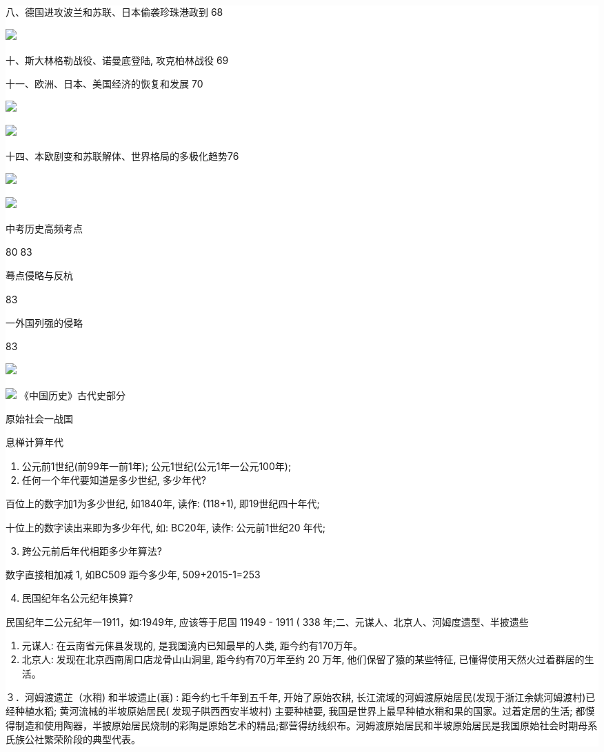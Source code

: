 八、德国进攻波兰和苏联、日本偷袭珍珠港政到 68

![](https://cdn.mathpix.com/cropped/2024_05_08_94be64234f31aa7309b4g-006.jpg?height=95&width=1309&top_left_y=1435&top_left_x=274)

十、斯大林格勒战役、诺曼底登陆, 攻克柏林战役 69

十一、欧洲、日本、美国经济的恢复和发展 70

![](https://cdn.mathpix.com/cropped/2024_05_08_94be64234f31aa7309b4g-006.jpg?height=109&width=1293&top_left_y=1663&top_left_x=292)

![](https://cdn.mathpix.com/cropped/2024_05_08_94be64234f31aa7309b4g-006.jpg?height=106&width=1306&top_left_y=1756&top_left_x=292)

十四、本欧剧变和苏联解体、世界格局的多极化趋势76

![](https://cdn.mathpix.com/cropped/2024_05_08_94be64234f31aa7309b4g-006.jpg?height=106&width=1296&top_left_y=1902&top_left_x=294)

![](https://cdn.mathpix.com/cropped/2024_05_08_94be64234f31aa7309b4g-006.jpg?height=93&width=1295&top_left_y=1987&top_left_x=291)

中考历史高频考点

80
83

蓦点侵略与反杭

83

一外国列强的侵略

83

![](https://cdn.mathpix.com/cropped/2024_05_08_94be64234f31aa7309b4g-007.jpg?height=2205&width=1595&top_left_y=151&top_left_x=45)

![](https://cdn.mathpix.com/cropped/2024_05_08_94be64234f31aa7309b4g-008.jpg?height=905&width=1590&top_left_y=241&top_left_x=133)
《中国历史》古代史部分

原始社会一战国

息椫计算年代

1. 公元前1世纪(前99年一前1年); 公元1世纪(公元1年一公元100年);
2. 任何一个年代要知道是多少世纪, 多少年代?

百位上的数字加1为多少世纪, 如1840年, 读作: (118+1), 即19世纪四十年代;

十位上的数字读出来即为多少年代, 如: BC20年, 读作: 公元前1世纪20 年代;

3. 跨公元前后年代相距多少年算法?

数字直接相加减 1, 如BC509 距今多少年, 509+2015-1=253

4. 民国纪年名公元纪年换算?

民国纪年二公元纪年一1911，如:1949年, 应该等于尼国 11949 - 1911 ( 338 年;二、元谋人、北京人、河姆度遗型、半披遗些

1. 元谋人: 在云南省元俫县发现的, 是我国滰内已知最早的人类, 距今约有170万年。
2. 北京人: 发现在北京西南周口店龙骨山山洞里, 距今约有70万年至约 20 万年, 他们保留了猿的某些特征, 已懂得使用天然火过着群居的生活。

３．河姆渡遗芷（水稍) 和半坡遗止(襄) : 距今约七千年到五千年, 开始了原始农耕, 长江流域的河姆渡原始居民(发现于浙江余姚河姆渡村)已经种植水稻; 黄河流械的半坡原始居民( 发现子䧆西西安半坡村) 主要种植要, 我国是世界上最早种植水稍和果的国家。过着定居的生活; 都慔得制造和使用陶器，半披原始居民烧制的彩陶是原始艺术的精品;都营得纺线织布。河姆渡原始居民和半坡原始居民是我国原始社会时期母系氏族公社繁荣阶段的典型代表。

